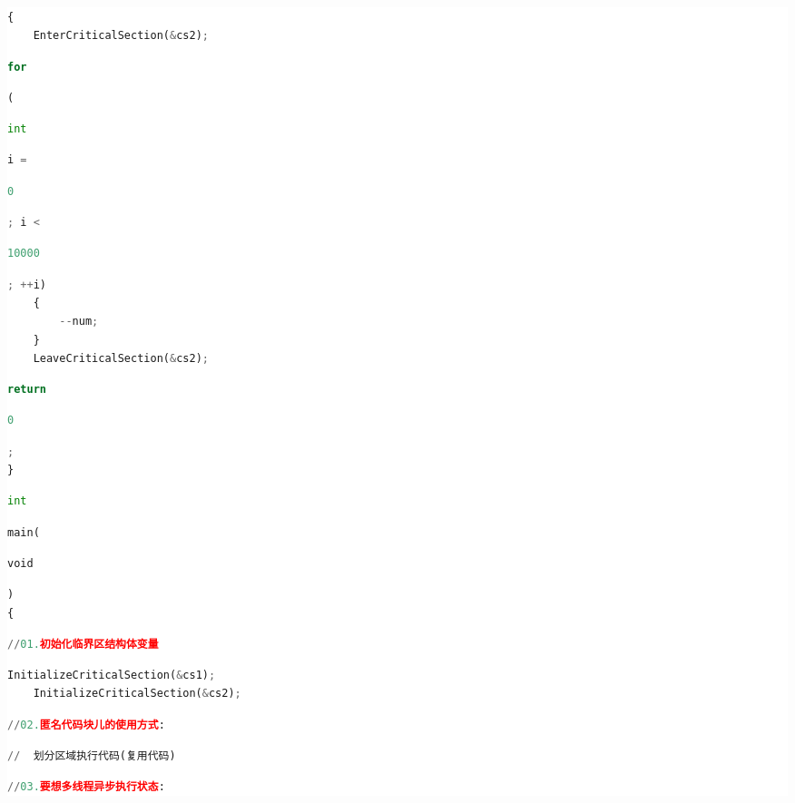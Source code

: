 ```python
{
    EnterCriticalSection(&cs2);
```
```python
for
```
```python
(
```
```python
int
```
```python
i =
```
```python
0
```
```python
; i <
```
```python
10000
```
```python
; ++i)
    {
        --num;
    }
    LeaveCriticalSection(&cs2);
```
```python
return
```
```python
0
```
```python
;
}
```
```python
int
```
```python
main(
```
```python
void
```
```python
)
{
```
```python
//01.初始化临界区结构体变量
```
```python
InitializeCriticalSection(&cs1);
    InitializeCriticalSection(&cs2);
```
```python
//02.匿名代码块儿的使用方式:
```
```python
//  划分区域执行代码(复用代码)
```
```python
//03.要想多线程异步执行状态:
```
```python
```